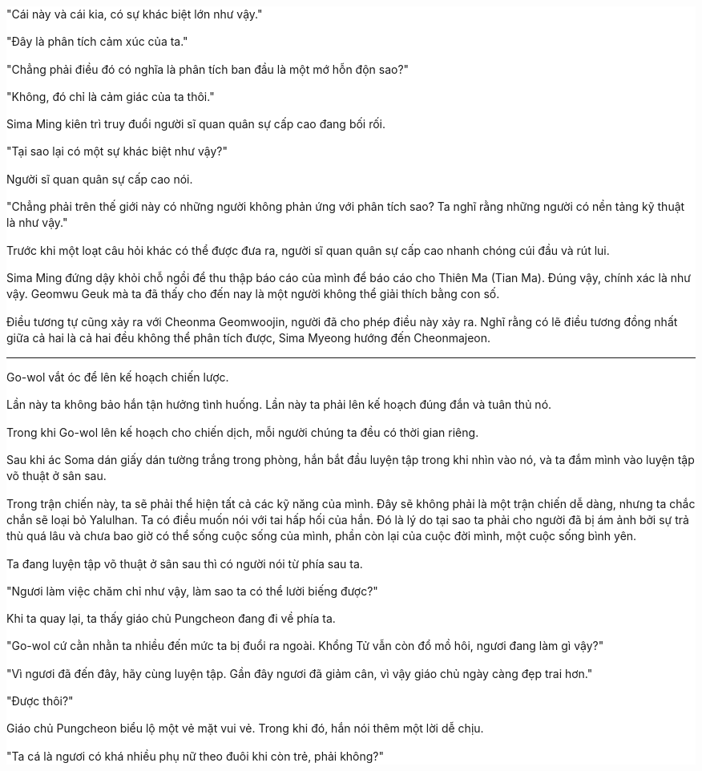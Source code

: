 "Cái này và cái kia, có sự khác biệt lớn như vậy."

"Đây là phân tích cảm xúc của ta."

"Chẳng phải điều đó có nghĩa là phân tích ban đầu là một mớ hỗn độn sao?"

"Không, đó chỉ là cảm giác của ta thôi."

Sima Ming kiên trì truy đuổi người sĩ quan quân sự cấp cao đang bối rối.

"Tại sao lại có một sự khác biệt như vậy?"

Người sĩ quan quân sự cấp cao nói.

"Chẳng phải trên thế giới này có những người không phản ứng với phân tích sao? Ta nghĩ rằng những người có nền tảng kỹ thuật là như vậy."

Trước khi một loạt câu hỏi khác có thể được đưa ra, người sĩ quan quân sự cấp cao nhanh chóng cúi đầu và rút lui.

Sima Ming đứng dậy khỏi chỗ ngồi để thu thập báo cáo của mình để báo cáo cho Thiên Ma (Tian Ma). Đúng vậy, chính xác là như vậy. Geomwu Geuk mà ta đã thấy cho đến nay là một người không thể giải thích bằng con số.

Điều tương tự cũng xảy ra với Cheonma Geomwoojin, người đã cho phép điều này xảy ra. Nghĩ rằng có lẽ điều tương đồng nhất giữa cả hai là cả hai đều không thể phân tích được, Sima Myeong hướng đến Cheonmajeon.

***

Go-wol vắt óc để lên kế hoạch chiến lược.

Lần này ta không bảo hắn tận hưởng tình huống. Lần này ta phải lên kế hoạch đúng đắn và tuân thủ nó.

Trong khi Go-wol lên kế hoạch cho chiến dịch, mỗi người chúng ta đều có thời gian riêng.

Sau khi ác Soma dán giấy dán tường trắng trong phòng, hắn bắt đầu luyện tập trong khi nhìn vào nó, và ta đắm mình vào luyện tập võ thuật ở sân sau.

Trong trận chiến này, ta sẽ phải thể hiện tất cả các kỹ năng của mình. Đây sẽ không phải là một trận chiến dễ dàng, nhưng ta chắc chắn sẽ loại bỏ Yalulhan. Ta có điều muốn nói với tai hấp hối của hắn. Đó là lý do tại sao ta phải cho người đã bị ám ảnh bởi sự trả thù quá lâu và chưa bao giờ có thể sống cuộc sống của mình, phần còn lại của cuộc đời mình, một cuộc sống bình yên.

Ta đang luyện tập võ thuật ở sân sau thì có người nói từ phía sau ta.

"Ngươi làm việc chăm chỉ như vậy, làm sao ta có thể lười biếng được?"

Khi ta quay lại, ta thấy giáo chủ Pungcheon đang đi về phía ta.

"Go-wol cứ cằn nhằn ta nhiều đến mức ta bị đuổi ra ngoài. Khổng Tử vẫn còn đổ mồ hôi, ngươi đang làm gì vậy?"

"Vì ngươi đã đến đây, hãy cùng luyện tập. Gần đây ngươi đã giảm cân, vì vậy giáo chủ ngày càng đẹp trai hơn."

"Được thôi?"

Giáo chủ Pungcheon biểu lộ một vẻ mặt vui vẻ. Trong khi đó, hắn nói thêm một lời dễ chịu.

"Ta cá là ngươi có khá nhiều phụ nữ theo đuôi khi còn trẻ, phải không?"

